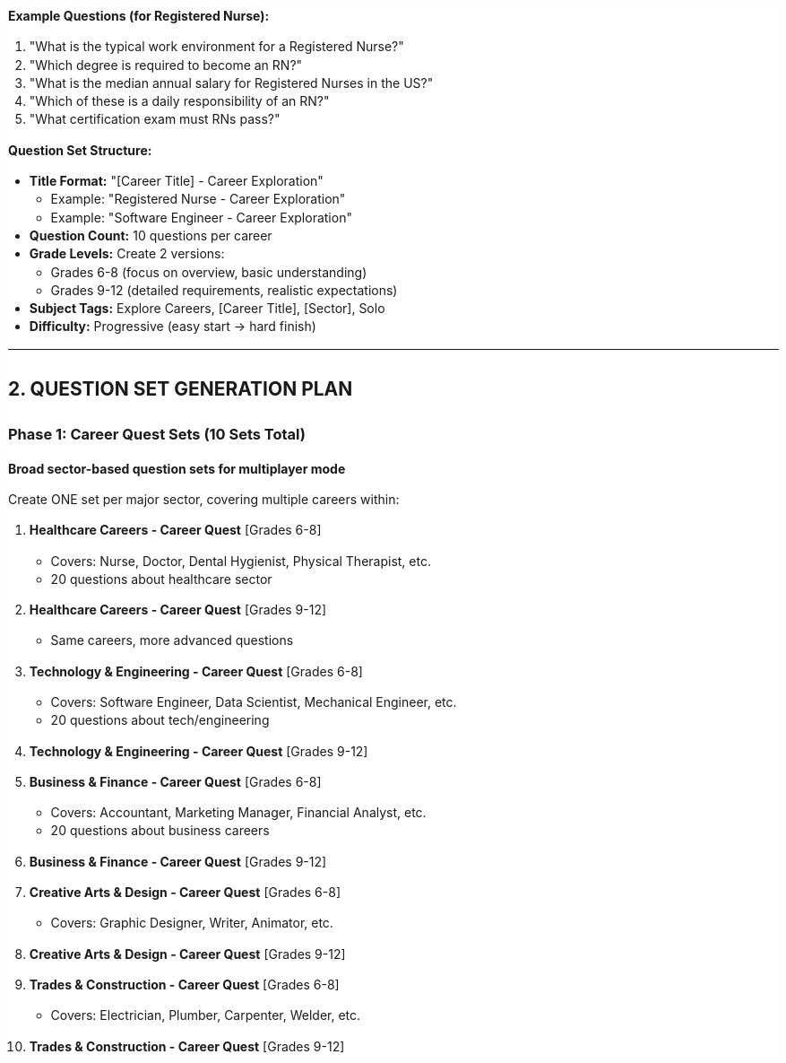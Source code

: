**Example Questions (for Registered Nurse):**
1. "What is the typical work environment for a Registered Nurse?"
2. "Which degree is required to become an RN?"
3. "What is the median annual salary for Registered Nurses in the US?"
4. "Which of these is a daily responsibility of an RN?"
5. "What certification exam must RNs pass?"

**Question Set Structure:**
- **Title Format:** "[Career Title] - Career Exploration"
  - Example: "Registered Nurse - Career Exploration"
  - Example: "Software Engineer - Career Exploration"
- **Question Count:** 10 questions per career
- **Grade Levels:** Create 2 versions:
  - Grades 6-8 (focus on overview, basic understanding)
  - Grades 9-12 (detailed requirements, realistic expectations)
- **Subject Tags:** Explore Careers, [Career Title], [Sector], Solo
- **Difficulty:** Progressive (easy start → hard finish)

---

## 2. QUESTION SET GENERATION PLAN

### Phase 1: Career Quest Sets (10 Sets Total)
**Broad sector-based question sets for multiplayer mode**

Create ONE set per major sector, covering multiple careers within:

1. **Healthcare Careers - Career Quest** [Grades 6-8]
   - Covers: Nurse, Doctor, Dental Hygienist, Physical Therapist, etc.
   - 20 questions about healthcare sector

2. **Healthcare Careers - Career Quest** [Grades 9-12]
   - Same careers, more advanced questions

3. **Technology & Engineering - Career Quest** [Grades 6-8]
   - Covers: Software Engineer, Data Scientist, Mechanical Engineer, etc.
   - 20 questions about tech/engineering

4. **Technology & Engineering - Career Quest** [Grades 9-12]

5. **Business & Finance - Career Quest** [Grades 6-8]
   - Covers: Accountant, Marketing Manager, Financial Analyst, etc.
   - 20 questions about business careers

6. **Business & Finance - Career Quest** [Grades 9-12]

7. **Creative Arts & Design - Career Quest** [Grades 6-8]
   - Covers: Graphic Designer, Writer, Animator, etc.

8. **Creative Arts & Design - Career Quest** [Grades 9-12]

9. **Trades & Construction - Career Quest** [Grades 6-8]
   - Covers: Electrician, Plumber, Carpenter, Welder, etc.

10. **Trades & Construction - Career Quest** [Grades 9-12]
